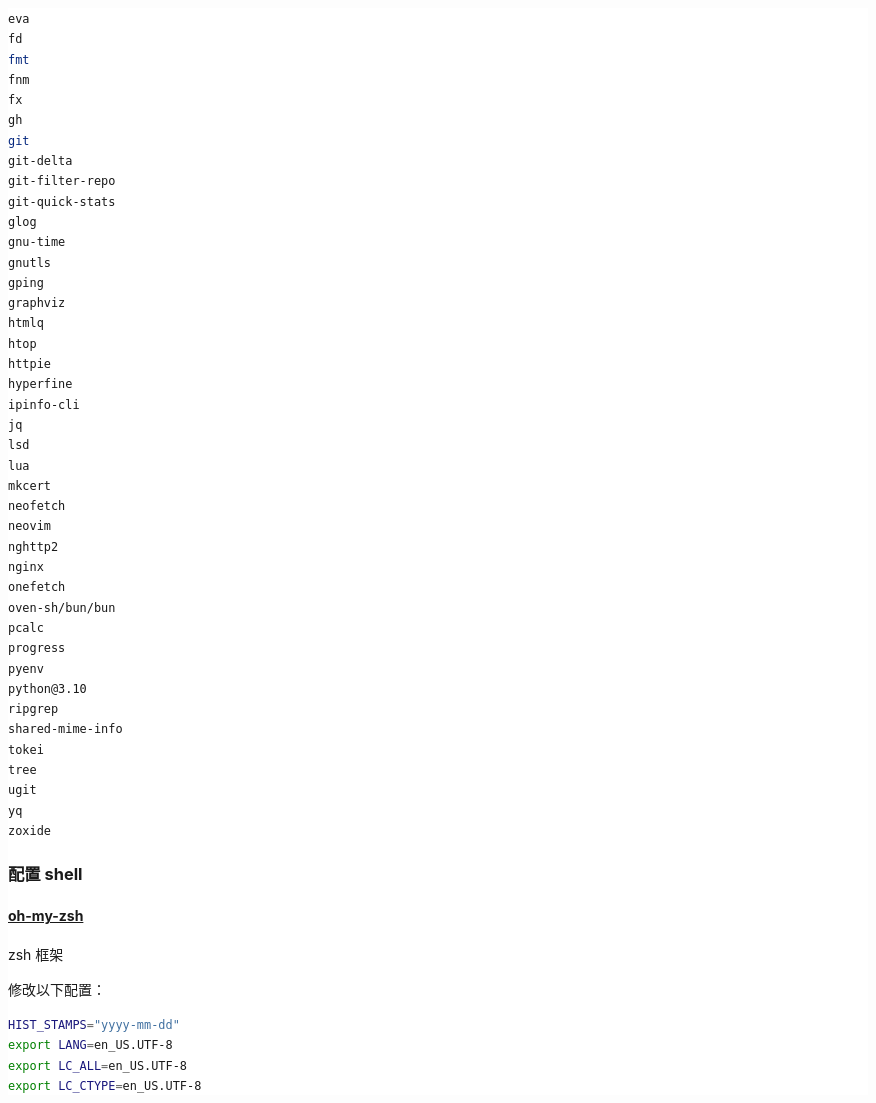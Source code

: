 ```bash
eva
fd
fmt
fnm
fx
gh
git
git-delta
git-filter-repo
git-quick-stats
glog
gnu-time
gnutls
gping
graphviz
htmlq
htop
httpie
hyperfine
ipinfo-cli
jq
lsd
lua
mkcert
neofetch
neovim
nghttp2
nginx
onefetch
oven-sh/bun/bun
pcalc
progress
pyenv
python@3.10
ripgrep
shared-mime-info
tokei
tree
ugit
yq
zoxide
```

### 配置 shell

#### [oh-my-zsh](https://github.com/ohmyzsh/ohmyzsh)

zsh 框架

修改以下配置：

```bash
HIST_STAMPS="yyyy-mm-dd"
export LANG=en_US.UTF-8
export LC_ALL=en_US.UTF-8
export LC_CTYPE=en_US.UTF-8
```
